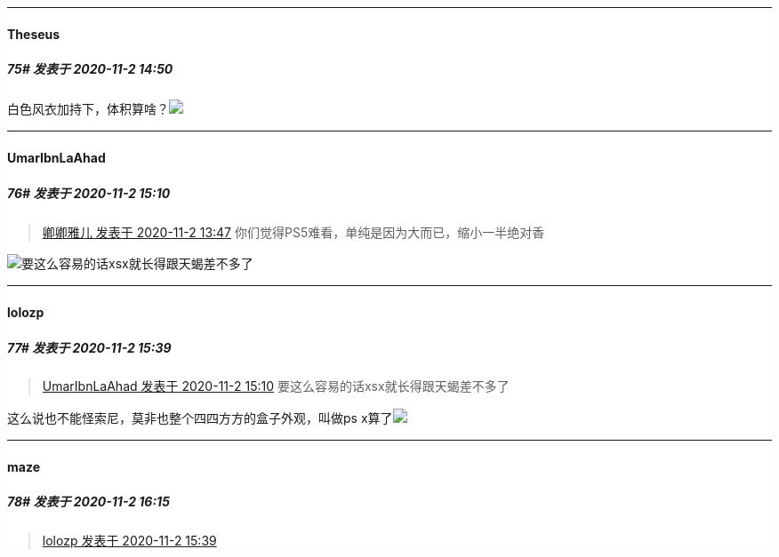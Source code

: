 

*****

####  Theseus  
##### 75#       发表于 2020-11-2 14:50




白色风衣加持下，体积算啥？<img src="https://static.saraba1st.com/image/smiley/face2017/061.gif" referrerpolicy="no-referrer">







*****

####  UmarIbnLaAhad  
##### 76#       发表于 2020-11-2 15:10



<blockquote><a href="httphttps://bbs.saraba1st.com/2b/forum.php?mod=redirect&amp;goto=findpost&amp;pid=49258844&amp;ptid=1969500" target="_blank">卿卿雅儿 发表于 2020-11-2 13:47</a>
 你们觉得PS5难看，单纯是因为大而已，缩小一半绝对香</blockquote>
<img src="https://static.saraba1st.com/image/smiley/face2017/067.png" referrerpolicy="no-referrer">要这么容易的话xsx就长得跟天蝎差不多了







*****

####  lolozp  
##### 77#       发表于 2020-11-2 15:39



<blockquote><a href="httphttps://bbs.saraba1st.com/2b/forum.php?mod=redirect&amp;goto=findpost&amp;pid=49259679&amp;ptid=1969500" target="_blank">UmarIbnLaAhad 发表于 2020-11-2 15:10</a>
要这么容易的话xsx就长得跟天蝎差不多了</blockquote>
这么说也不能怪索尼，莫非也整个四四方方的盒子外观，叫做ps x算了<img src="https://static.saraba1st.com/image/smiley/face2017/066.png" referrerpolicy="no-referrer">







*****

####  maze  
##### 78#       发表于 2020-11-2 16:15



<blockquote><a href="httphttps://bbs.saraba1st.com/2b/forum.php?mod=redirect&amp;goto=findpost&amp;pid=49260000&amp;ptid=1969500" target="_blank">lolozp 发表于 2020-11-2 15:39</a>
